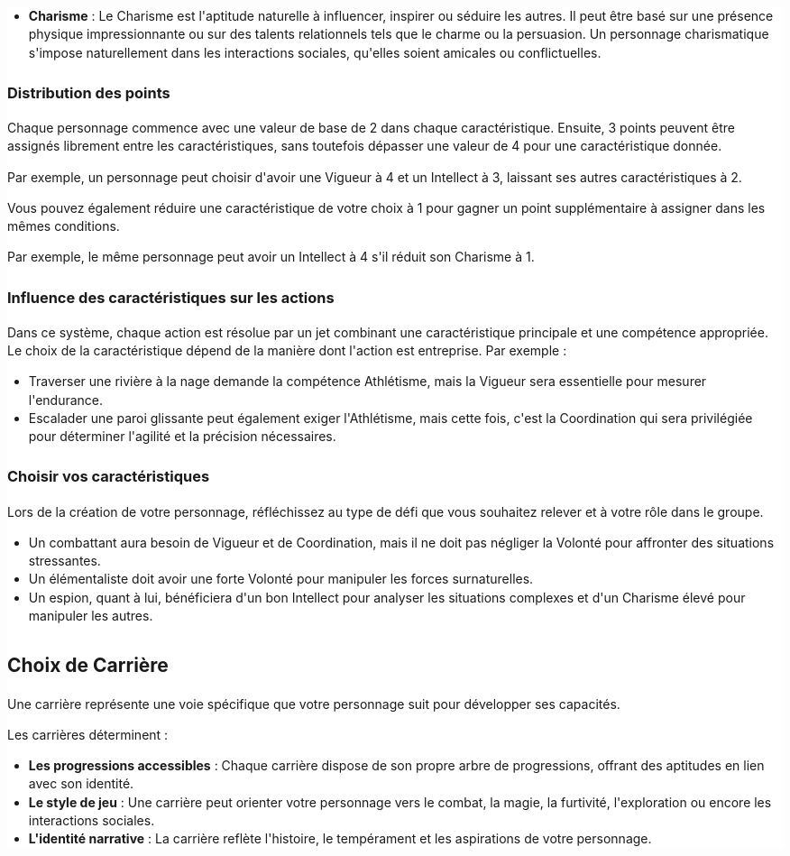- __Charisme__ : Le Charisme est l'aptitude naturelle à influencer, inspirer ou séduire les autres. Il peut être basé sur une présence physique impressionnante ou sur des talents relationnels tels que le charme ou la persuasion. Un personnage charismatique s'impose naturellement dans les interactions sociales, qu'elles soient amicales ou conflictuelles.

### Distribution des points

Chaque personnage commence avec une valeur de base de 2 dans chaque caractéristique. Ensuite, 3 points peuvent être assignés librement entre les caractéristiques, sans toutefois dépasser une valeur de 4 pour une caractéristique donnée.

Par exemple, un personnage peut choisir d'avoir une Vigueur à 4 et un Intellect à 3, laissant ses autres caractéristiques à 2.

Vous pouvez également réduire une caractéristique de votre choix à 1 pour gagner un point supplémentaire à assigner dans les mêmes conditions.

Par exemple, le même personnage peut avoir un Intellect à 4 s'il réduit son Charisme à 1.

### Influence des caractéristiques sur les actions

Dans ce système, chaque action est résolue par un jet combinant une caractéristique principale et une compétence appropriée. Le choix de la caractéristique dépend de la manière dont l'action est entreprise. Par exemple :

- Traverser une rivière à la nage demande la compétence Athlétisme, mais la Vigueur sera essentielle pour mesurer l'endurance.
- Escalader une paroi glissante peut également exiger l'Athlétisme, mais cette fois, c'est la Coordination qui sera privilégiée pour déterminer l'agilité et la précision nécessaires.

### Choisir vos caractéristiques

Lors de la création de votre personnage, réfléchissez au type de défi que vous souhaitez relever et à votre rôle dans le groupe.

- Un combattant aura besoin de Vigueur et de Coordination, mais il ne doit pas négliger la Volonté pour affronter des situations stressantes.
- Un élémentaliste doit avoir une forte Volonté pour manipuler les forces surnaturelles.
- Un espion, quant à lui, bénéficiera d'un bon Intellect pour analyser les situations complexes et d'un Charisme élevé pour manipuler les autres.

## Choix de Carrière

Une carrière représente une voie spécifique que votre personnage suit pour développer ses capacités.

Les carrières déterminent :

- __Les progressions accessibles__ : Chaque carrière dispose de son propre arbre de progressions, offrant des aptitudes en lien avec son identité.
- __Le style de jeu__ : Une carrière peut orienter votre personnage vers le combat, la magie, la furtivité, l'exploration ou encore les interactions sociales.
- __L'identité narrative__ : La carrière reflète l'histoire, le tempérament et les aspirations de votre personnage.

